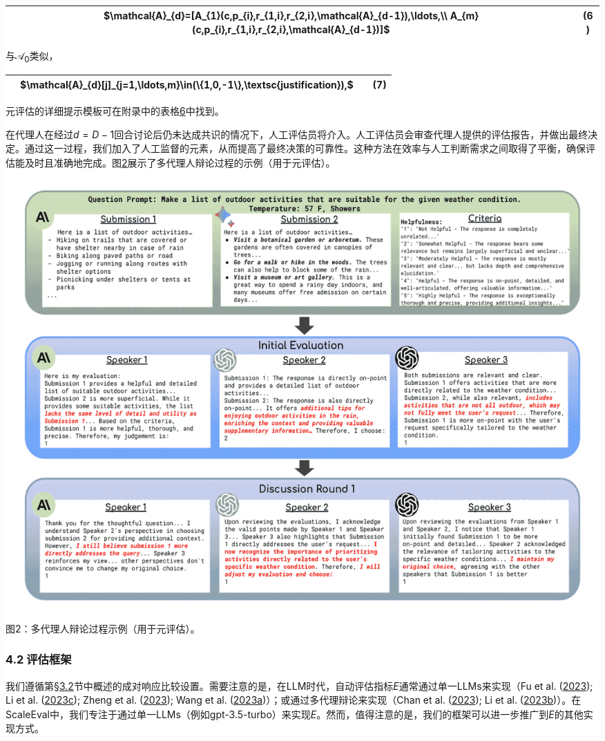 |  | $\mathcal{A}_{d}=[A_{1}(c,p_{i},r_{1,i},r_{2,i},\mathcal{A}_{d-1}),\ldots,\\ A_{m}(c,p_{i},r_{1,i},r_{2,i},\mathcal{A}_{d-1})]$ |  | (6) |
| --- | --- | --- | --- |

与$\mathcal{A}_{0}$类似，

|  | $\mathcal{A}_{d}[j]_{j=1,\ldots,m}\in(\{1,0,-1\},\textsc{justification}),$ |  | (7) |
| --- | --- | --- | --- |

元评估的详细提示模板可在附录中的表格[6](https://arxiv.org/html/2401.16788v1#A1.T6 "表格 6 ‣ 附录A 元评估提示 ‣ 大型语言模型能否用于评估？通过代理人辩论对LLM作为评估者进行可扩展的元评估")中找到。

在代理人在经过$d=D-1$回合讨论后仍未达成共识的情况下，人工评估员将介入。人工评估员会审查代理人提供的评估报告，并做出最终决定。通过这一过程，我们加入了人工监督的元素，从而提高了最终决策的可靠性。这种方法在效率与人工判断需求之间取得了平衡，确保评估能及时且准确地完成。图[2](https://arxiv.org/html/2401.16788v1#S4.F2 "图 2 ‣ 4.1 通过多代理人辩论的元评估框架 ‣ 4 方法论 ‣ 大型语言模型能否用于评估？通过代理人辩论对LLM作为评估者进行可扩展的元评估")展示了多代理人辩论过程的示例（用于元评估）。

![参见图例](img/b0599204bb08edc76b3a6e97c3fe7f0c.png)

图2：多代理人辩论过程示例（用于元评估）。

### 4.2 评估框架

我们遵循第§[3.2](https://arxiv.org/html/2401.16788v1#S3.SS2 "3.2 Automatic Evaluation ‣ 3 Preliminaries ‣ Can Large Language Models be Trusted for Evaluation? Scalable Meta-Evaluation of LLMs as Evaluators via Agent Debate")节中概述的成对响应比较设置。需要注意的是，在LLM时代，自动评估指标$E$通常通过单一LLMs来实现（Fu et al. ([2023](https://arxiv.org/html/2401.16788v1#bib.bib10)); Li et al. ([2023c](https://arxiv.org/html/2401.16788v1#bib.bib19)); Zheng et al. ([2023](https://arxiv.org/html/2401.16788v1#bib.bib25)); Wang et al. ([2023a](https://arxiv.org/html/2401.16788v1#bib.bib23))）；或通过多代理辩论来实现（Chan et al. ([2023](https://arxiv.org/html/2401.16788v1#bib.bib4)); Li et al. ([2023b](https://arxiv.org/html/2401.16788v1#bib.bib18))）。在ScaleEval中，我们专注于通过单一LLMs（例如gpt-3.5-turbo）来实现$E$。然而，值得注意的是，我们的框架可以进一步推广到$E$的其他实现方式。
